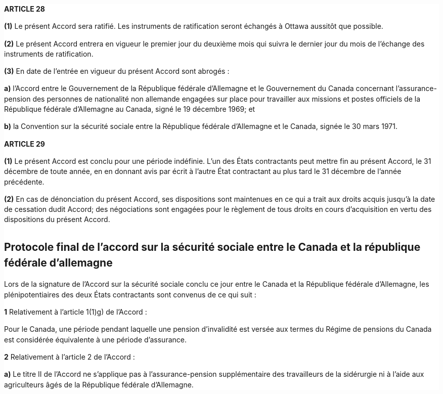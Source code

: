 

**ARTICLE 28** 


**(1)** Le présent Accord sera ratifié. Les instruments de ratification seront échangés à Ottawa aussitôt que possible.



**(2)** Le présent Accord entrera en vigueur le premier jour du deuxième mois qui suivra le dernier jour du mois de l’échange des instruments de ratification.



**(3)** En date de l’entrée en vigueur du présent Accord sont abrogés :

**a)** l’Accord entre le Gouvernement de la République fédérale d’Allemagne et le Gouvernement du Canada concernant l’assurance-pension des personnes de nationalité non allemande engagées sur place pour travailler aux missions et postes officiels de la République fédérale d’Allemagne au Canada, signé le 19 décembre 1969; et



**b)** la Convention sur la sécurité sociale entre la République fédérale d’Allemagne et le Canada, signée le 30 mars 1971.





**ARTICLE 29** 


**(1)** Le présent Accord est conclu pour une période indéfinie. L’un des États contractants peut mettre fin au présent Accord, le 31 décembre de toute année, en en donnant avis par écrit à l’autre État contractant au plus tard le 31 décembre de l’année précédente.



**(2)** En cas de dénonciation du présent Accord, ses dispositions sont maintenues en ce qui a trait aux droits acquis jusqu’à la date de cessation dudit Accord; des négociations sont engagées pour le règlement de tous droits en cours d’acquisition en vertu des dispositions du présent Accord.



## Protocole final de l’accord sur la sécurité sociale entre le Canada et la république fédérale d’allemagne


Lors de la signature de l’Accord sur la sécurité sociale conclu ce jour entre le Canada et la République fédérale d’Allemagne, les plénipotentiaires des deux États contractants sont convenus de ce qui suit :



**1** Relativement à l’article 1(1)g) de l’Accord :

Pour le Canada, une période pendant laquelle une pension d’invalidité est versée aux termes du Régime de pensions du Canada est considérée équivalente à une période d’assurance.





**2** Relativement à l’article 2 de l’Accord :

**a)** Le titre II de l’Accord ne s’applique pas à l’assurance-pension supplémentaire des travailleurs de la sidérurgie ni à l’aide aux agriculteurs âgés de la République fédérale d’Allemagne.

